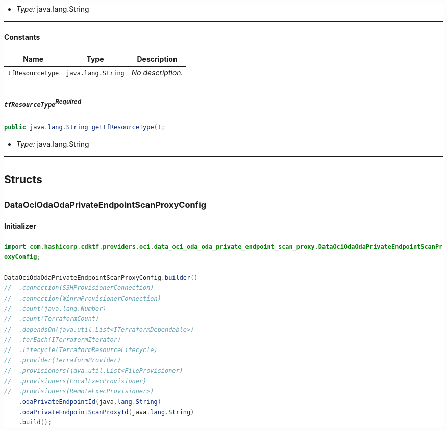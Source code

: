 - *Type:* java.lang.String

---

#### Constants <a name="Constants" id="Constants"></a>

| **Name** | **Type** | **Description** |
| --- | --- | --- |
| <code><a href="#rhizo-co-terraform-provider-oci.dataOciOdaOdaPrivateEndpointScanProxy.DataOciOdaOdaPrivateEndpointScanProxy.property.tfResourceType">tfResourceType</a></code> | <code>java.lang.String</code> | *No description.* |

---

##### `tfResourceType`<sup>Required</sup> <a name="tfResourceType" id="rhizo-co-terraform-provider-oci.dataOciOdaOdaPrivateEndpointScanProxy.DataOciOdaOdaPrivateEndpointScanProxy.property.tfResourceType"></a>

```java
public java.lang.String getTfResourceType();
```

- *Type:* java.lang.String

---

## Structs <a name="Structs" id="Structs"></a>

### DataOciOdaOdaPrivateEndpointScanProxyConfig <a name="DataOciOdaOdaPrivateEndpointScanProxyConfig" id="rhizo-co-terraform-provider-oci.dataOciOdaOdaPrivateEndpointScanProxy.DataOciOdaOdaPrivateEndpointScanProxyConfig"></a>

#### Initializer <a name="Initializer" id="rhizo-co-terraform-provider-oci.dataOciOdaOdaPrivateEndpointScanProxy.DataOciOdaOdaPrivateEndpointScanProxyConfig.Initializer"></a>

```java
import com.hashicorp.cdktf.providers.oci.data_oci_oda_oda_private_endpoint_scan_proxy.DataOciOdaOdaPrivateEndpointScanProxyConfig;

DataOciOdaOdaPrivateEndpointScanProxyConfig.builder()
//  .connection(SSHProvisionerConnection)
//  .connection(WinrmProvisionerConnection)
//  .count(java.lang.Number)
//  .count(TerraformCount)
//  .dependsOn(java.util.List<ITerraformDependable>)
//  .forEach(ITerraformIterator)
//  .lifecycle(TerraformResourceLifecycle)
//  .provider(TerraformProvider)
//  .provisioners(java.util.List<FileProvisioner)
//  .provisioners(LocalExecProvisioner)
//  .provisioners(RemoteExecProvisioner>)
    .odaPrivateEndpointId(java.lang.String)
    .odaPrivateEndpointScanProxyId(java.lang.String)
    .build();
```
